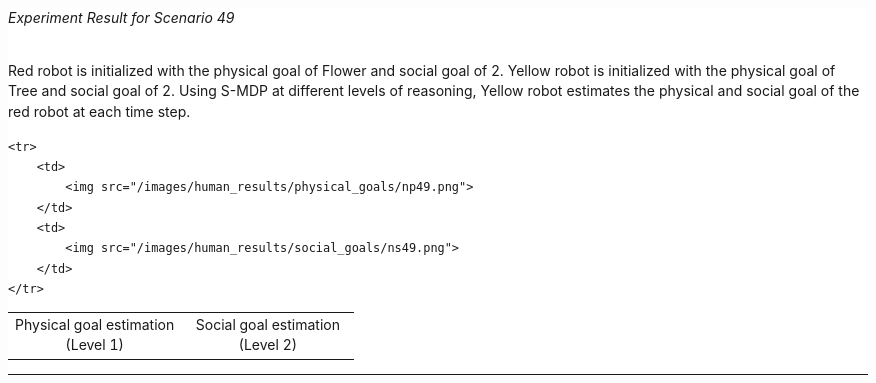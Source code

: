 
###### Experiment Result for Scenario 49 ######
Red robot is initialized with the physical goal of Flower and social goal of 2. Yellow robot is initialized with the physical goal of Tree and social goal of 2. Using S-MDP at different levels of reasoning, Yellow robot estimates the physical and social goal of the red robot at each time step.

<table cellpadding="1">
    <tr>
        <td style="width:50%; text-align:center">
            Physical goal estimation<br>(Level 1)
        </td>
        <td style="width:50%; text-align:center">
            Social goal estimation<br>(Level 2)
        </td>
    </tr>
    
    <tr>
        <td>
            <img src="/images/human_results/physical_goals/np49.png"> 
        </td>
        <td>
            <img src="/images/human_results/social_goals/ns49.png"> 
        </td>
    </tr>
</table>  

---
